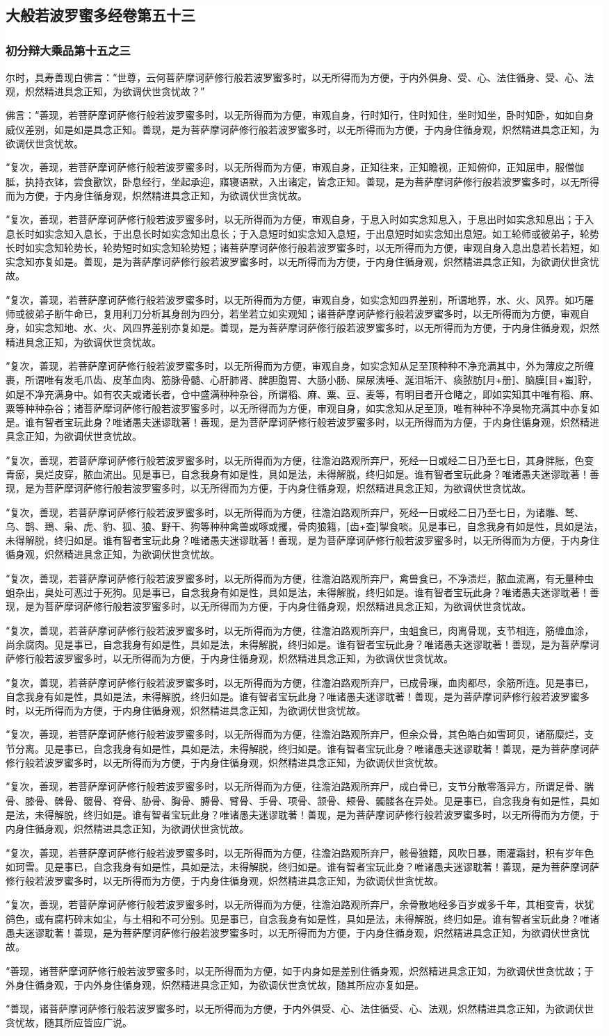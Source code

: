 ## 大般若波罗蜜多经卷第五十三

### 初分辩大乘品第十五之三

尔时，具寿善现白佛言：“世尊，云何菩萨摩诃萨修行般若波罗蜜多时，以无所得而为方便，于内外俱身、受、心、法住循身、受、心、法观，炽然精进具念正知，为欲调伏世贪忧故？”

佛言：“善现，若菩萨摩诃萨修行般若波罗蜜多时，以无所得而为方便，审观自身，行时知行，住时知住，坐时知坐，卧时知卧，如如自身威仪差别，如是如是具念正知。善现，是为菩萨摩诃萨修行般若波罗蜜多时，以无所得而为方便，于内身住循身观，炽然精进具念正知，为欲调伏世贪忧故。

“复次，善现，若菩萨摩诃萨修行般若波罗蜜多时，以无所得而为方便，审观自身，正知往来，正知瞻视，正知俯仰，正知屈申，服僧伽胝，执持衣钵，尝食歠饮，卧息经行，坐起承迎，寤寝语默，入出诸定，皆念正知。善现，是为菩萨摩诃萨修行般若波罗蜜多时，以无所得而为方便，于内身住循身观，炽然精进具念正知，为欲调伏世贪忧故。

“复次，善现，若菩萨摩诃萨修行般若波罗蜜多时，以无所得而为方便，审观自身，于息入时如实念知息入，于息出时如实念知息出；于入息长时如实念知入息长，于出息长时如实念知出息长；于入息短时如实念知入息短，于出息短时如实念知出息短。如工轮师或彼弟子，轮势长时如实念知轮势长，轮势短时如实念知轮势短；诸菩萨摩诃萨修行般若波罗蜜多时，以无所得而为方便，审观自身入息出息若长若短，如实念知亦复如是。善现，是为菩萨摩诃萨修行般若波罗蜜多时，以无所得而为方便，于内身住循身观，炽然精进具念正知，为欲调伏世贪忧故。

“复次，善现，若菩萨摩诃萨修行般若波罗蜜多时，以无所得而为方便，审观自身，如实念知四界差别，所谓地界，水、火、风界。如巧屠师或彼弟子断牛命已，复用利刀分析其身剖为四分，若坐若立如实观知；诸菩萨摩诃萨修行般若波罗蜜多时，以无所得而为方便，审观自身，如实念知地、水、火、风四界差别亦复如是。善现，是为菩萨摩诃萨修行般若波罗蜜多时，以无所得而为方便，于内身住循身观，炽然精进具念正知，为欲调伏世贪忧故。

“复次，善现，若菩萨摩诃萨修行般若波罗蜜多时，以无所得而为方便，审观自身，如实念知从足至顶种种不净充满其中，外为薄皮之所缠裹，所谓唯有发毛爪齿、皮革血肉、筋脉骨髓、心肝肺肾、脾胆胞胃、大肠小肠、屎尿洟唾、涎泪垢汗、痰脓肪[月+册]、脑膜[目+蚩]聍，如是不净充满身中。如有农夫或诸长者，仓中盛满种种杂谷，所谓稻、麻、粟、豆、麦等，有明目者开仓睹之，即如实知其中唯有稻、麻、粟等种种杂谷；诸菩萨摩诃萨修行般若波罗蜜多时，以无所得而为方便，审观自身，如实念知从足至顶，唯有种种不净臭物充满其中亦复如是。谁有智者宝玩此身？唯诸愚夫迷谬耽著！善现，是为菩萨摩诃萨修行般若波罗蜜多时，以无所得而为方便，于内身住循身观，炽然精进具念正知，为欲调伏世贪忧故。

“复次，善现，若菩萨摩诃萨修行般若波罗蜜多时，以无所得而为方便，往澹泊路观所弃尸，死经一日或经二日乃至七日，其身胖胀，色变青瘀，臭烂皮穿，脓血流出。见是事已，自念我身有如是性，具如是法，未得解脱，终归如是。谁有智者宝玩此身？唯诸愚夫迷谬耽著！善现，是为菩萨摩诃萨修行般若波罗蜜多时，以无所得而为方便，于内身住循身观，炽然精进具念正知，为欲调伏世贪忧故。

“复次，善现，若菩萨摩诃萨修行般若波罗蜜多时，以无所得而为方便，往澹泊路观所弃尸，死经一日或经二日乃至七日，为诸雕、鹫、乌、鹊、鵄、枭、虎、豹、狐、狼、野干、狗等种种禽兽或啄或攫，骨肉狼籍，[齿+查]掣食啖。见是事已，自念我身有如是性，具如是法，未得解脱，终归如是。谁有智者宝玩此身？唯诸愚夫迷谬耽著！善现，是为菩萨摩诃萨修行般若波罗蜜多时，以无所得而为方便，于内身住循身观，炽然精进具念正知，为欲调伏世贪忧故。

“复次，善现，若菩萨摩诃萨修行般若波罗蜜多时，以无所得而为方便，往澹泊路观所弃尸，禽兽食已，不净溃烂，脓血流离，有无量种虫蛆杂出，臭处可恶过于死狗。见是事已，自念我身有如是性，具如是法，未得解脱，终归如是。谁有智者宝玩此身？唯诸愚夫迷谬耽著！善现，是为菩萨摩诃萨修行般若波罗蜜多时，以无所得而为方便，于内身住循身观，炽然精进具念正知，为欲调伏世贪忧故。

“复次，善现，若菩萨摩诃萨修行般若波罗蜜多时，以无所得而为方便，往澹泊路观所弃尸，虫蛆食已，肉离骨现，支节相连，筋缠血涂，尚余腐肉。见是事已，自念我身有如是性，具如是法，未得解脱，终归如是。谁有智者宝玩此身？唯诸愚夫迷谬耽著！善现，是为菩萨摩诃萨修行般若波罗蜜多时，以无所得而为方便，于内身住循身观，炽然精进具念正知，为欲调伏世贪忧故。

“复次，善现，若菩萨摩诃萨修行般若波罗蜜多时，以无所得而为方便，往澹泊路观所弃尸，已成骨璅，血肉都尽，余筋所连。见是事已，自念我身有如是性，具如是法，未得解脱，终归如是。谁有智者宝玩此身？唯诸愚夫迷谬耽著！善现，是为菩萨摩诃萨修行般若波罗蜜多时，以无所得而为方便，于内身住循身观，炽然精进具念正知，为欲调伏世贪忧故。

“复次，善现，若菩萨摩诃萨修行般若波罗蜜多时，以无所得而为方便，往澹泊路观所弃尸，但余众骨，其色皓白如雪珂贝，诸筋糜烂，支节分离。见是事已，自念我身有如是性，具如是法，未得解脱，终归如是。谁有智者宝玩此身？唯诸愚夫迷谬耽著！善现，是为菩萨摩诃萨修行般若波罗蜜多时，以无所得而为方便，于内身住循身观，炽然精进具念正知，为欲调伏世贪忧故。

“复次，善现，若菩萨摩诃萨修行般若波罗蜜多时，以无所得而为方便，往澹泊路观所弃尸，成白骨已，支节分散零落异方，所谓足骨、腨骨、膝骨、髀骨、髋骨、脊骨、胁骨、胸骨、膊骨、臂骨、手骨、项骨、颔骨、颊骨、髑髅各在异处。见是事已，自念我身有如是性，具如是法，未得解脱，终归如是。谁有智者宝玩此身？唯诸愚夫迷谬耽著！善现，是为菩萨摩诃萨修行般若波罗蜜多时，以无所得而为方便，于内身住循身观，炽然精进具念正知，为欲调伏世贪忧故。

“复次，善现，若菩萨摩诃萨修行般若波罗蜜多时，以无所得而为方便，往澹泊路观所弃尸，骸骨狼籍，风吹日暴，雨灌霜封，积有岁年色如珂雪。见是事已，自念我身有如是性，具如是法，未得解脱，终归如是。谁有智者宝玩此身？唯诸愚夫迷谬耽著！善现，是为菩萨摩诃萨修行般若波罗蜜多时，以无所得而为方便，于内身住循身观，炽然精进具念正知，为欲调伏世贪忧故。

“复次，善现，若菩萨摩诃萨修行般若波罗蜜多时，以无所得而为方便，往澹泊路观所弃尸，余骨散地经多百岁或多千年，其相变青，状犹鸽色，或有腐朽碎末如尘，与土相和不可分别。见是事已，自念我身有如是性，具如是法，未得解脱，终归如是。谁有智者宝玩此身？唯诸愚夫迷谬耽著！善现，是为菩萨摩诃萨修行般若波罗蜜多时，以无所得而为方便，于内身住循身观，炽然精进具念正知，为欲调伏世贪忧故。

“善现，诸菩萨摩诃萨修行般若波罗蜜多时，以无所得而为方便，如于内身如是差别住循身观，炽然精进具念正知，为欲调伏世贪忧故；于外身住循身观，于内外身住循身观，炽然精进具念正知，为欲调伏世贪忧故，随其所应亦复如是。

“善现，诸菩萨摩诃萨修行般若波罗蜜多时，以无所得而为方便，于内外俱受、心、法住循受、心、法观，炽然精进具念正知，为欲调伏世贪忧故，随其所应皆应广说。
